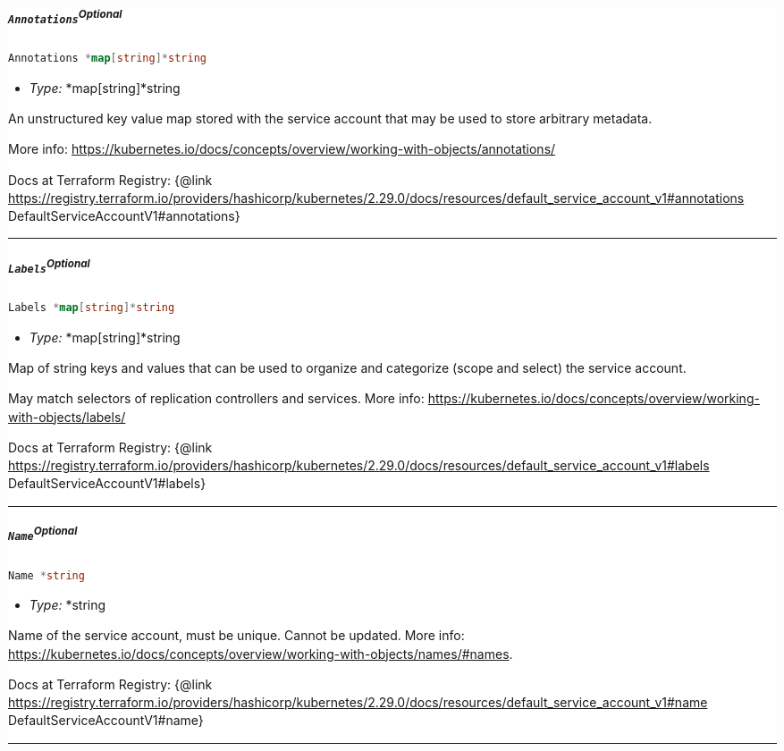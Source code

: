 
##### `Annotations`<sup>Optional</sup> <a name="Annotations" id="@cdktf/provider-kubernetes.defaultServiceAccountV1.DefaultServiceAccountV1Metadata.property.annotations"></a>

```go
Annotations *map[string]*string
```

- *Type:* *map[string]*string

An unstructured key value map stored with the service account that may be used to store arbitrary metadata.

More info: https://kubernetes.io/docs/concepts/overview/working-with-objects/annotations/

Docs at Terraform Registry: {@link https://registry.terraform.io/providers/hashicorp/kubernetes/2.29.0/docs/resources/default_service_account_v1#annotations DefaultServiceAccountV1#annotations}

---

##### `Labels`<sup>Optional</sup> <a name="Labels" id="@cdktf/provider-kubernetes.defaultServiceAccountV1.DefaultServiceAccountV1Metadata.property.labels"></a>

```go
Labels *map[string]*string
```

- *Type:* *map[string]*string

Map of string keys and values that can be used to organize and categorize (scope and select) the service account.

May match selectors of replication controllers and services. More info: https://kubernetes.io/docs/concepts/overview/working-with-objects/labels/

Docs at Terraform Registry: {@link https://registry.terraform.io/providers/hashicorp/kubernetes/2.29.0/docs/resources/default_service_account_v1#labels DefaultServiceAccountV1#labels}

---

##### `Name`<sup>Optional</sup> <a name="Name" id="@cdktf/provider-kubernetes.defaultServiceAccountV1.DefaultServiceAccountV1Metadata.property.name"></a>

```go
Name *string
```

- *Type:* *string

Name of the service account, must be unique. Cannot be updated. More info: https://kubernetes.io/docs/concepts/overview/working-with-objects/names/#names.

Docs at Terraform Registry: {@link https://registry.terraform.io/providers/hashicorp/kubernetes/2.29.0/docs/resources/default_service_account_v1#name DefaultServiceAccountV1#name}

---
